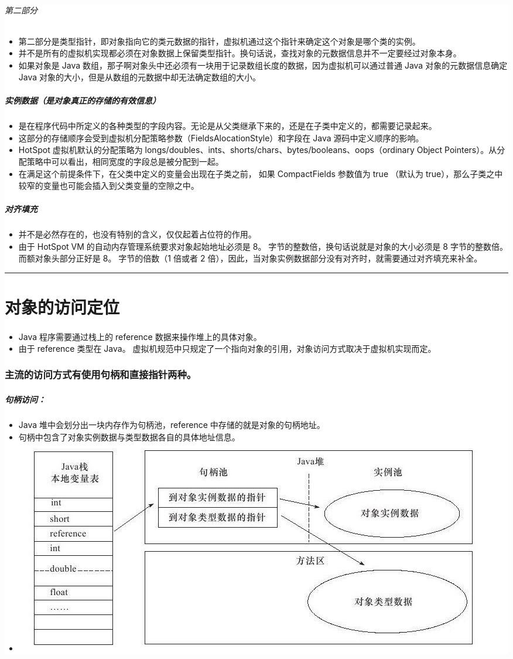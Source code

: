 ###### 第二部分

- 第二部分是类型指针，即对象指向它的类元数据的指针，虚拟机通过这个指针来确定这个对象是哪个类的实例。
- 并不是所有的虚拟机实现都必须在对象数据上保留类型指针。换句话说，查找对象的元数据信息并不一定要经过对象本身。
- 如果对象是 Java 数组，那子啊对象头中还必须有一块用于记录数组长度的数据，因为虚拟机可以通过普通 Java 对象的元数据信息确定 Java 对象的大小，但是从数组的元数据中却无法确定数组的大小。

##### 实例数据（是对象真正的存储的有效信息）

- 是在程序代码中所定义的各种类型的字段内容。无论是从父类继承下来的，还是在子类中定义的，都需要记录起来。
- 这部分的存储顺序会受到虚拟机分配策略参数（FieldsAlocationStyle）和字段在 Java 源码中定义顺序的影响。
- HotSpot 虚拟机默认的分配策略为 longs/doubles、ints、shorts/chars、bytes/booleans、oops（ordinary Object Pointers）。从分配策略中可以看出，相同宽度的字段总是被分配到一起。
- 在满足这个前提条件下，在父类中定义的变量会出现在子类之前， 如果 CompactFields 参数值为 true （默认为 true），那么子类之中较窄的变量也可能会插入到父类变量的空隙之中。

##### 对齐填充

- 并不是必然存在的，也没有特别的含义，仅仅起着占位符的作用。
- 由于 HotSpot VM 的自动内存管理系统要求对象起始地址必须是 8。 字节的整数倍，换句话说就是对象的大小必须是 8 字节的整数倍。而额对象头部分正好是 8。 字节的倍数（1 倍或者 2 倍），因此，当对象实例数据部分没有对齐时，就需要通过对齐填充来补全。

---

# 对象的访问定位

- Java 程序需要通过栈上的 reference 数据来操作堆上的具体对象。
- 由于 reference 类型在 Java。 虚拟机规范中只规定了一个指向对象的引用，对象访问方式取决于虚拟机实现而定。

### 主流的访问方式有使用句柄和直接指针两种。

##### 句柄访问：

- Java 堆中会划分出一块内存作为句柄池，reference 中存储的就是对象的句柄地址。
- 句柄中包含了对象实例数据与类型数据各自的具体地址信息。
-  ![](https://github.com/walmt/understand_JVM/blob/master/img/3.png?raw=true)
